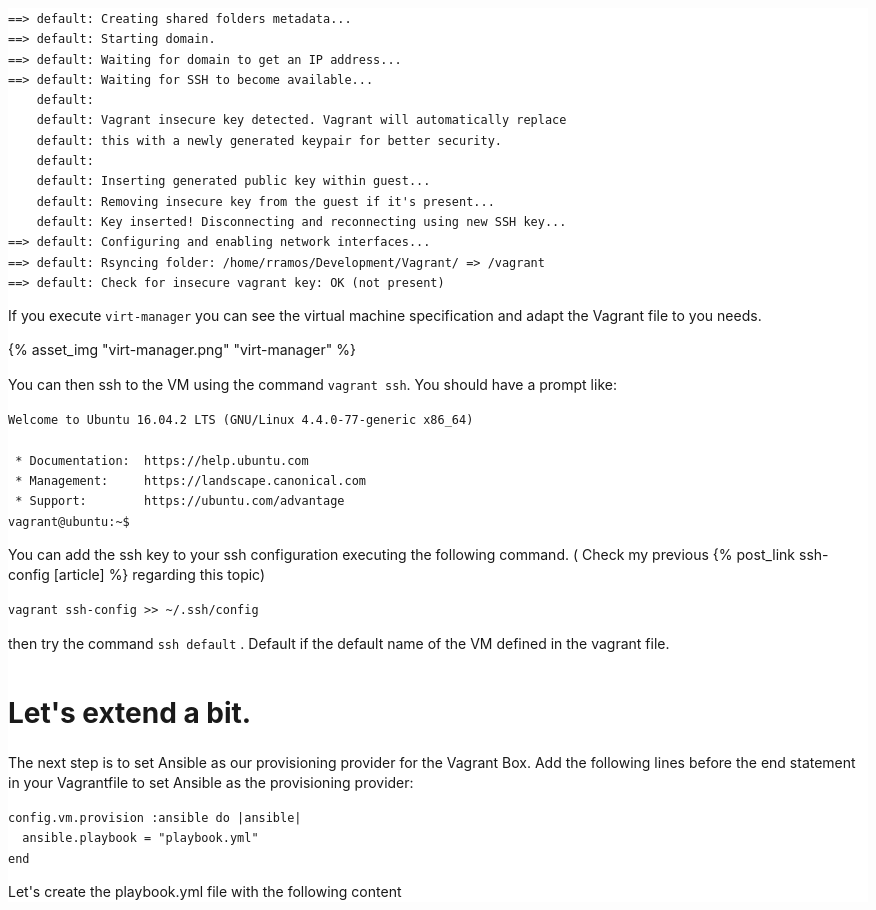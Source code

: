 ```
==> default: Creating shared folders metadata...
==> default: Starting domain.
==> default: Waiting for domain to get an IP address...
==> default: Waiting for SSH to become available...
    default: 
    default: Vagrant insecure key detected. Vagrant will automatically replace
    default: this with a newly generated keypair for better security.
    default: 
    default: Inserting generated public key within guest...
    default: Removing insecure key from the guest if it's present...
    default: Key inserted! Disconnecting and reconnecting using new SSH key...
==> default: Configuring and enabling network interfaces...
==> default: Rsyncing folder: /home/rramos/Development/Vagrant/ => /vagrant
==> default: Check for insecure vagrant key: OK (not present)
```

If you execute `virt-manager` you can see the virtual machine specification and adapt the Vagrant file to you needs.


{% asset_img "virt-manager.png" "virt-manager" %}

You can then ssh to the VM using the command `vagrant ssh`. You should have a prompt like:

```
Welcome to Ubuntu 16.04.2 LTS (GNU/Linux 4.4.0-77-generic x86_64)

 * Documentation:  https://help.ubuntu.com
 * Management:     https://landscape.canonical.com
 * Support:        https://ubuntu.com/advantage
vagrant@ubuntu:~$ 
```

You can add the ssh key to your ssh configuration executing the following command. ( Check my previous  {% post_link ssh-config [article] %} regarding this topic)

```
vagrant ssh-config >> ~/.ssh/config
```


then try the command `ssh default` . Default if the default name of the VM defined in the vagrant file. 

# Let's extend a bit.

The next step is to set Ansible as our provisioning provider for the Vagrant Box. Add the following lines before the end statement in your Vagrantfile to set Ansible as the provisioning provider:

```
config.vm.provision :ansible do |ansible|
  ansible.playbook = "playbook.yml"
end
```

Let's create the playbook.yml file with the following content
